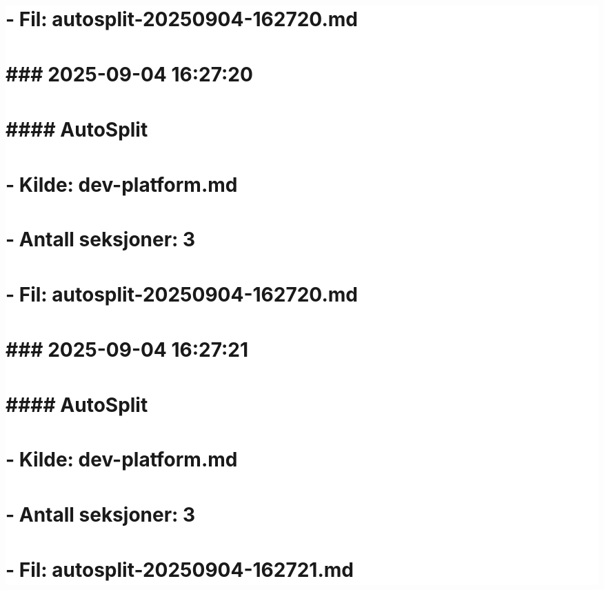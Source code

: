 # \- Fil: autosplit-20250904-162720.md

#

#

#

#

# \### 2025-09-04 16:27:20

# \#### AutoSplit

# \- Kilde: dev-platform.md

# \- Antall seksjoner: 3

# \- Fil: autosplit-20250904-162720.md

#

#

#

#

# \### 2025-09-04 16:27:21

# \#### AutoSplit

# \- Kilde: dev-platform.md

# \- Antall seksjoner: 3

# \- Fil: autosplit-20250904-162721.md

#

#

#
